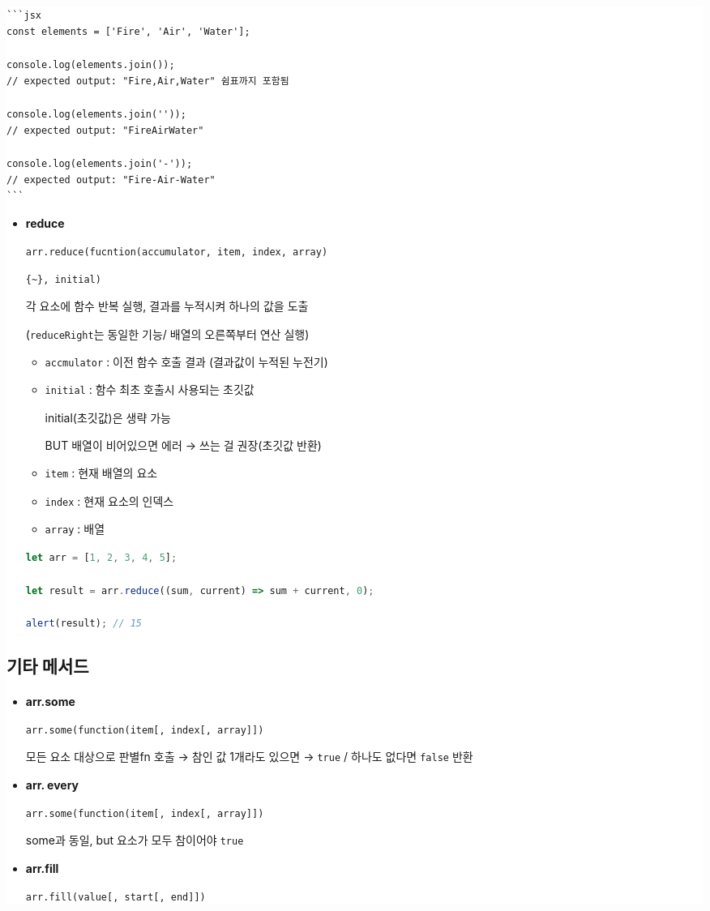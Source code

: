     ```jsx
    const elements = ['Fire', 'Air', 'Water'];
    
    console.log(elements.join());
    // expected output: "Fire,Air,Water" 쉼표까지 포함됨
    
    console.log(elements.join(''));
    // expected output: "FireAirWater"
    
    console.log(elements.join('-'));
    // expected output: "Fire-Air-Water"
    ```
    

- **reduce**
    
    `arr.reduce(fucntion(accumulator, item, index, array)` 
    
    `{~}, initial)`
    
    각 요소에 함수 반복 실행, 결과를 누적시켜 하나의 값을 도출
    
    (`reduceRight`는 동일한 기능/ 배열의 오른쪽부터 연산 실행)
    
    - `accmulator` : 이전 함수 호출 결과 (결과값이 누적된 누전기)
    - `initial` : 함수 최초 호출시 사용되는 초깃값
        
        initial(초깃값)은 생략 가능
        
        BUT 배열이 비어있으면 에러 → 쓰는 걸 권장(초깃값 반환)
        
    - `item` : 현재 배열의 요소
    - `index` : 현재 요소의 인덱스
    - `array` : 배열
    
    ```jsx
    let arr = [1, 2, 3, 4, 5];
    
    let result = arr.reduce((sum, current) => sum + current, 0);
    
    alert(result); // 15
    ```
    

## 기타 **메서드**

- **arr.some**
    
    `arr.some(function(item[, index[, array]])`
    
    모든 요소 대상으로 판별fn 호출 → 참인 값 1개라도 있으면 → `true` / 하나도 없다면 `false` 반환
    
- **arr. every**
    
    `arr.some(function(item[, index[, array]])`
    
    some과 동일, but 요소가 모두 참이어야 `true`
    

- **arr.fill**
    
    `arr.fill(value[, start[, end]])`
    
